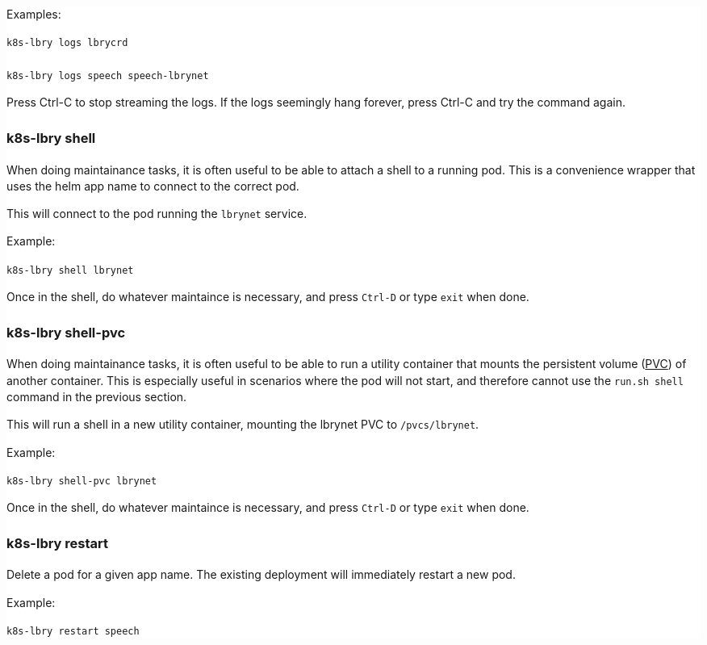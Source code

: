 Examples:

```
k8s-lbry logs lbrycrd

k8s-lbry logs speech speech-lbrynet
```

Press Ctrl-C to stop streaming the logs. If the logs seemingly hang forever,
press Ctrl-C and try the command again.


### k8s-lbry shell

When doing maintainance tasks, it is often useful to be able to attach a shell
to a running pod. This is a convenience wrapper that uses the helm app name to
connect to the correct pod.

This will connect to the pod running the `lbrynet` service.

Example:

```
k8s-lbry shell lbrynet
```

Once in the shell, do whatever maintaince is necessary, and press `Ctrl-D` or
type `exit` when done.

### k8s-lbry shell-pvc

When doing maintainance tasks, it is often useful to be able to run a utility
container that mounts the persistent volume
([PVC](https://kubernetes.io/docs/concepts/storage/persistent-volumes/)) of
another container. This is especially useful in scenarios where the pod will not
start, and therefore cannot use the `run.sh shell` command in the previous
section.

This will run a shell in a new utility container, mounting the lbrynet PVC to
`/pvcs/lbrynet`.

Example: 

```
k8s-lbry shell-pvc lbrynet
```

Once in the shell, do whatever maintaince is necessary, and press `Ctrl-D` or
type `exit` when done.


### k8s-lbry restart

Delete a pod for a given app name. The existing deployment will immediately
restart a new pod.

Example:

```
k8s-lbry restart speech
```
